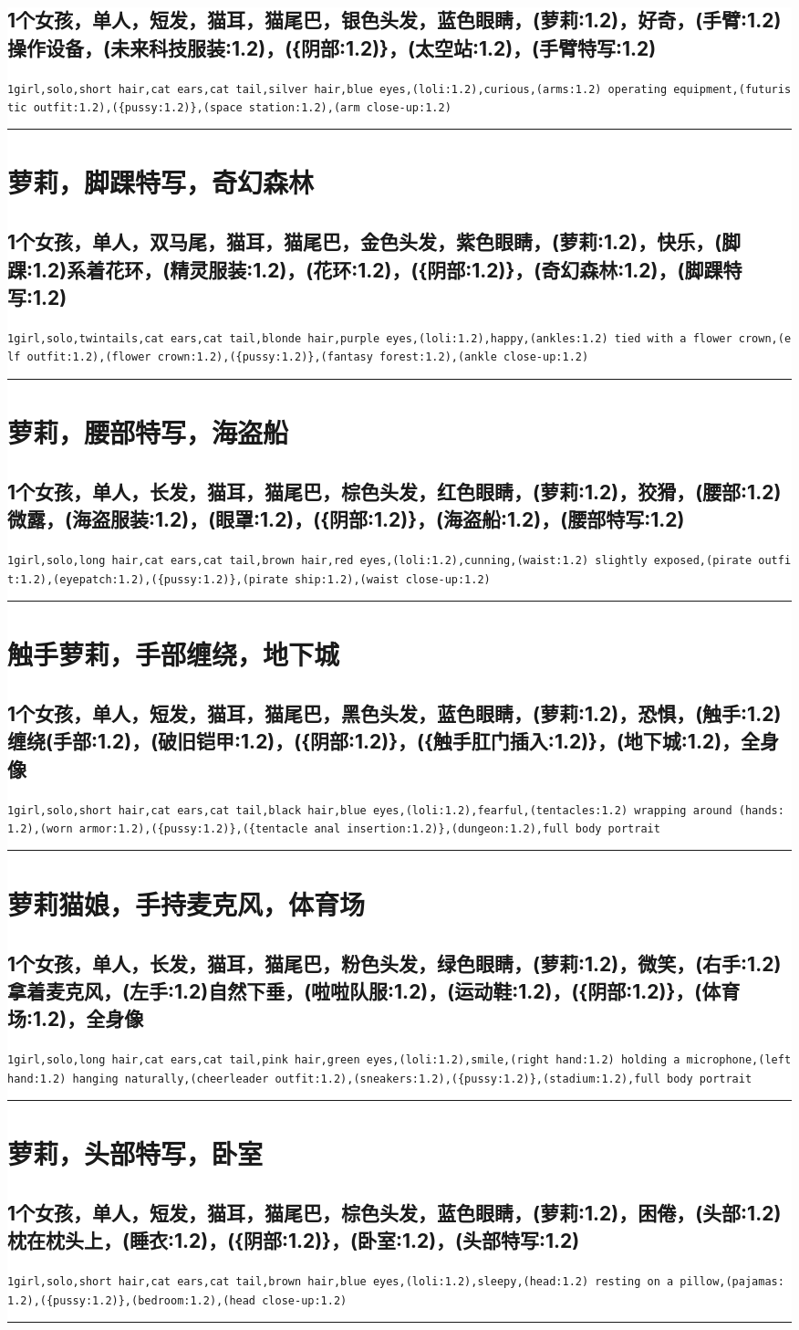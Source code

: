 ## 1个女孩，单人，短发，猫耳，猫尾巴，银色头发，蓝色眼睛，(萝莉:1.2)，好奇，(手臂:1.2)操作设备，(未来科技服装:1.2)，({阴部:1.2)}，(太空站:1.2)，(手臂特写:1.2)
```
1girl,solo,short hair,cat ears,cat tail,silver hair,blue eyes,(loli:1.2),curious,(arms:1.2) operating equipment,(futuristic outfit:1.2),({pussy:1.2)},(space station:1.2),(arm close-up:1.2)
```
---
# 萝莉，脚踝特写，奇幻森林
## 1个女孩，单人，双马尾，猫耳，猫尾巴，金色头发，紫色眼睛，(萝莉:1.2)，快乐，(脚踝:1.2)系着花环，(精灵服装:1.2)，(花环:1.2)，({阴部:1.2)}，(奇幻森林:1.2)，(脚踝特写:1.2)
```
1girl,solo,twintails,cat ears,cat tail,blonde hair,purple eyes,(loli:1.2),happy,(ankles:1.2) tied with a flower crown,(elf outfit:1.2),(flower crown:1.2),({pussy:1.2)},(fantasy forest:1.2),(ankle close-up:1.2)
```
---
# 萝莉，腰部特写，海盗船
## 1个女孩，单人，长发，猫耳，猫尾巴，棕色头发，红色眼睛，(萝莉:1.2)，狡猾，(腰部:1.2)微露，(海盗服装:1.2)，(眼罩:1.2)，({阴部:1.2)}，(海盗船:1.2)，(腰部特写:1.2)
```
1girl,solo,long hair,cat ears,cat tail,brown hair,red eyes,(loli:1.2),cunning,(waist:1.2) slightly exposed,(pirate outfit:1.2),(eyepatch:1.2),({pussy:1.2)},(pirate ship:1.2),(waist close-up:1.2)
```
---
# 触手萝莉，手部缠绕，地下城
## 1个女孩，单人，短发，猫耳，猫尾巴，黑色头发，蓝色眼睛，(萝莉:1.2)，恐惧，(触手:1.2)缠绕(手部:1.2)，(破旧铠甲:1.2)，({阴部:1.2)}，({触手肛门插入:1.2)}，(地下城:1.2)，全身像
```
1girl,solo,short hair,cat ears,cat tail,black hair,blue eyes,(loli:1.2),fearful,(tentacles:1.2) wrapping around (hands:1.2),(worn armor:1.2),({pussy:1.2)},({tentacle anal insertion:1.2)},(dungeon:1.2),full body portrait
```
---
# 萝莉猫娘，手持麦克风，体育场
## 1个女孩，单人，长发，猫耳，猫尾巴，粉色头发，绿色眼睛，(萝莉:1.2)，微笑，(右手:1.2)拿着麦克风，(左手:1.2)自然下垂，(啦啦队服:1.2)，(运动鞋:1.2)，({阴部:1.2)}，(体育场:1.2)，全身像
```
1girl,solo,long hair,cat ears,cat tail,pink hair,green eyes,(loli:1.2),smile,(right hand:1.2) holding a microphone,(left hand:1.2) hanging naturally,(cheerleader outfit:1.2),(sneakers:1.2),({pussy:1.2)},(stadium:1.2),full body portrait
```
---
# 萝莉，头部特写，卧室
## 1个女孩，单人，短发，猫耳，猫尾巴，棕色头发，蓝色眼睛，(萝莉:1.2)，困倦，(头部:1.2)枕在枕头上，(睡衣:1.2)，({阴部:1.2)}，(卧室:1.2)，(头部特写:1.2)
```
1girl,solo,short hair,cat ears,cat tail,brown hair,blue eyes,(loli:1.2),sleepy,(head:1.2) resting on a pillow,(pajamas:1.2),({pussy:1.2)},(bedroom:1.2),(head close-up:1.2)
```
---